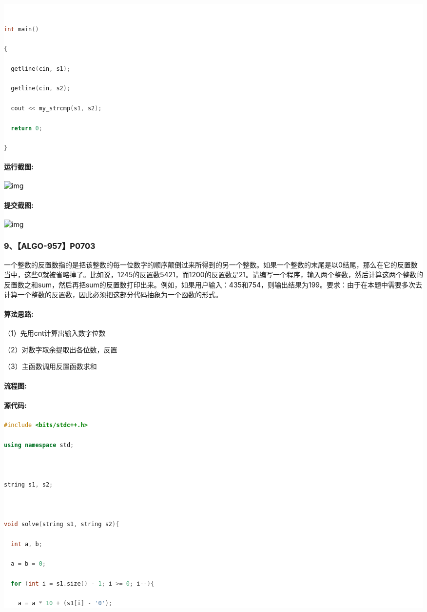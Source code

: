 ```c++
 

int main()

{

  getline(cin, s1);

  getline(cin, s2);

  cout << my_strcmp(s1, s2);

  return 0;

}
```



#### 运行截图:

![img](file:///C:\Users\16083\AppData\Local\Temp\ksohtml\wpsDB0.tmp.jpg) 

#### 提交截图:

![img](file:///C:\Users\16083\AppData\Local\Temp\ksohtml\wpsDB1.tmp.jpg) 

### 9、【ALGO-957】P0703

一个整数的反置数指的是把该整数的每一位数字的顺序颠倒过来所得到的另一个整数。如果一个整数的末尾是以0结尾，那么在它的反置数当中，这些0就被省略掉了。比如说，1245的反置数5421，而1200的反置数是21。请编写一个程序，输入两个整数，然后计算这两个整数的反置数之和sum，然后再把sum的反置数打印出来。例如，如果用户输入：435和754，则输出结果为199。要求：由于在本题中需要多次去计算一个整数的反置数，因此必须把这部分代码抽象为一个函数的形式。

#### 算法思路:

（1）先用cnt计算出输入数字位数

（2）对数字取余提取出各位数，反置

（3）主函数调用反置函数求和

#### 流程图:



#### 源代码:

```c++
#include <bits/stdc++.h>

using namespace std;

 

string s1, s2;

 

void solve(string s1, string s2){

  int a, b;

  a = b = 0;

  for (int i = s1.size() - 1; i >= 0; i--){

​    a = a * 10 + (s1[i] - '0');
```